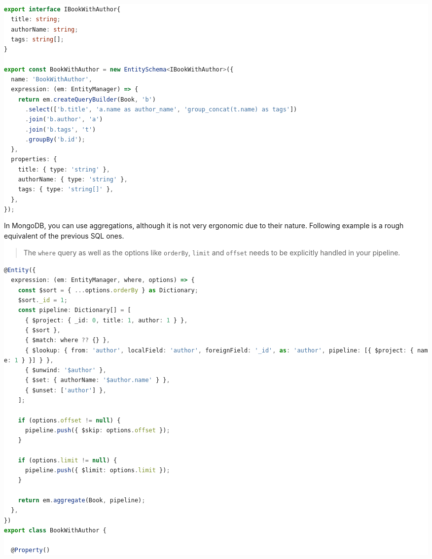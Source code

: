   </TabItem>
  <TabItem value="entity-schema">

```ts title="./entities/BookWithAuthor.ts"
export interface IBookWithAuthor{
  title: string;
  authorName: string;
  tags: string[];
}

export const BookWithAuthor = new EntitySchema<IBookWithAuthor>({
  name: 'BookWithAuthor',
  expression: (em: EntityManager) => {
    return em.createQueryBuilder(Book, 'b')
      .select(['b.title', 'a.name as author_name', 'group_concat(t.name) as tags'])
      .join('b.author', 'a')
      .join('b.tags', 't')
      .groupBy('b.id');
  },
  properties: {
    title: { type: 'string' },
    authorName: { type: 'string' },
    tags: { type: 'string[]' },
  },
});
```

  </TabItem>
</Tabs>

In MongoDB, you can use aggregations, although it is not very ergonomic due to their nature. Following example is a rough equivalent of the previous SQL ones.

> The `where` query as well as the options like `orderBy`, `limit` and `offset` needs to be explicitly handled in your pipeline.

```ts
@Entity({
  expression: (em: EntityManager, where, options) => {
    const $sort = { ...options.orderBy } as Dictionary;
    $sort._id = 1;
    const pipeline: Dictionary[] = [
      { $project: { _id: 0, title: 1, author: 1 } },
      { $sort },
      { $match: where ?? {} },
      { $lookup: { from: 'author', localField: 'author', foreignField: '_id', as: 'author', pipeline: [{ $project: { name: 1 } }] } },
      { $unwind: '$author' },
      { $set: { authorName: '$author.name' } },
      { $unset: ['author'] },
    ];

    if (options.offset != null) {
      pipeline.push({ $skip: options.offset });
    }

    if (options.limit != null) {
      pipeline.push({ $limit: options.limit });
    }

    return em.aggregate(Book, pipeline);
  },
})
export class BookWithAuthor {

  @Property()
```